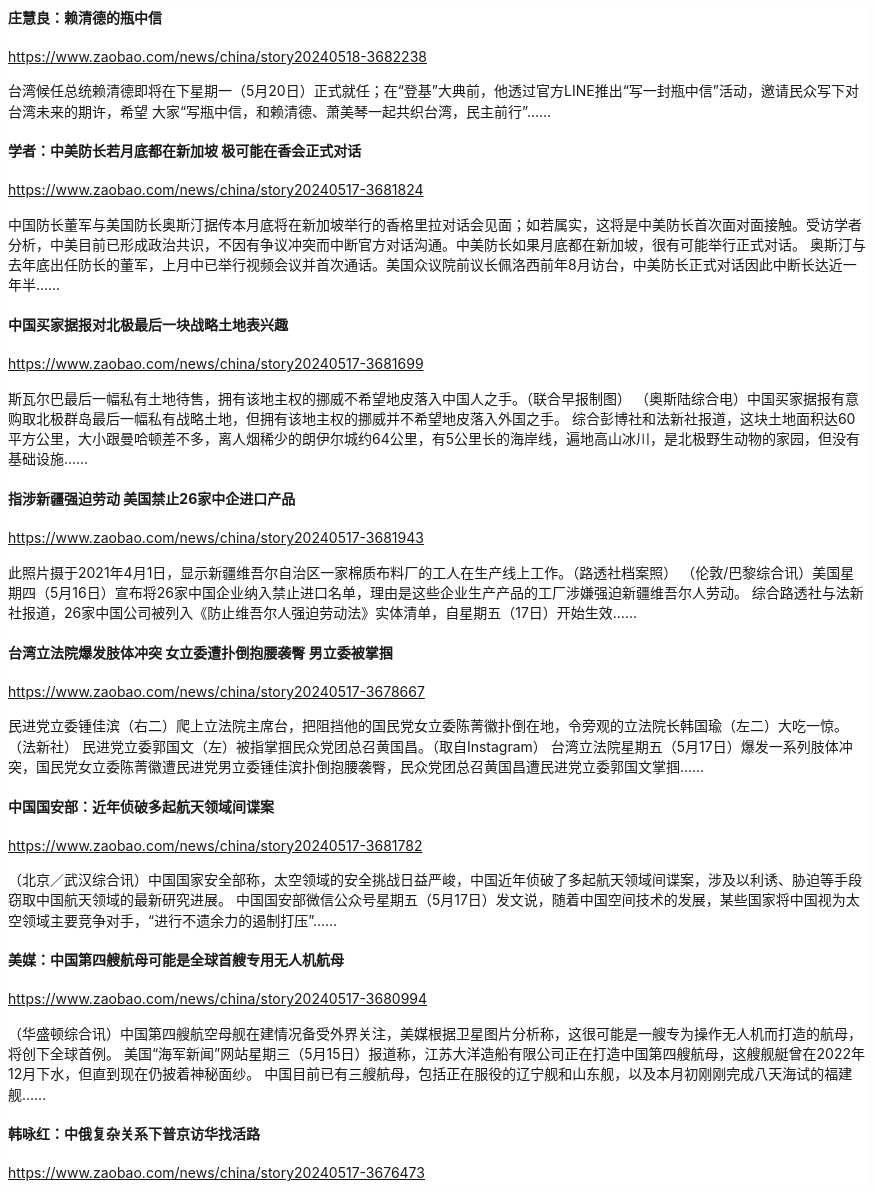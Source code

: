 #### 庄慧良：赖清德的瓶中信

<span style="color: blue!80!green"><https://www.zaobao.com/news/china/story20240518-3682238></span>

台湾候任总统赖清德即将在下星期一（5月20日）正式就任；在“登基”大典前，他透过官方LINE推出“写一封瓶中信”活动，邀请民众写下对台湾未来的期许，希望
大家“写瓶中信，和赖清德、萧美琴一起共织台湾，民主前行”……

#### 学者：中美防长若月底都在新加坡 极可能在香会正式对话

<span style="color: blue!80!green"><https://www.zaobao.com/news/china/story20240517-3681824></span>

中国防长董军与美国防长奥斯汀据传本月底将在新加坡举行的香格里拉对话会见面；如若属实，这将是中美防长首次面对面接触。受访学者分析，中美目前已形成政治共识，不因有争议冲突而中断官方对话沟通。中美防长如果月底都在新加坡，很有可能举行正式对话。
奥斯汀与去年底出任防长的董军，上月中已举行视频会议并首次通话。美国众议院前议长佩洛西前年8月访台，中美防长正式对话因此中断长达近一年半……

#### 中国买家据报对北极最后一块战略土地表兴趣

<span style="color: blue!80!green"><https://www.zaobao.com/news/china/story20240517-3681699></span>

斯瓦尔巴最后一幅私有土地待售，拥有该地主权的挪威不希望地皮落入中国人之手。（联合早报制图）
（奥斯陆综合电）中国买家据报有意购取北极群岛最后一幅私有战略土地，但拥有该地主权的挪威并不希望地皮落入外国之手。
综合彭博社和法新社报道，这块土地面积达60平方公里，大小跟曼哈顿差不多，离人烟稀少的朗伊尔城约64公里，有5公里长的海岸线，遍地高山冰川，是北极野生动物的家园，但没有基础设施……

#### 指涉新疆强迫劳动 美国禁止26家中企进口产品

<span style="color: blue!80!green"><https://www.zaobao.com/news/china/story20240517-3681943></span>

此照片摄于2021年4月1日，显示新疆维吾尔自治区一家棉质布料厂的工人在生产线上工作。（路透社档案照）
（伦敦/巴黎综合讯）美国星期四（5月16日）宣布将26家中国企业纳入禁止进口名单，理由是这些企业生产产品的工厂涉嫌强迫新疆维吾尔人劳动。
综合路透社与法新社报道，26家中国公司被列入《防止维吾尔人强迫劳动法》实体清单，自星期五（17日）开始生效……

#### 台湾立法院爆发肢体冲突 女立委遭扑倒抱腰袭臀 男立委被掌掴

<span style="color: blue!80!green"><https://www.zaobao.com/news/china/story20240517-3678667></span>

民进党立委锺佳滨（右二）爬上立法院主席台，把阻挡他的国民党女立委陈菁徽扑倒在地，令旁观的立法院长韩国瑜（左二）大吃一惊。（法新社）
民进党立委郭国文（左）被指掌掴民众党团总召黄国昌。（取自Instagram）
台湾立法院星期五（5月17日）爆发一系列肢体冲突，国民党女立委陈菁徽遭民进党男立委锺佳滨扑倒抱腰袭臀，民众党团总召黄国昌遭民进党立委郭国文掌掴……

#### 中国国安部：近年侦破多起航天领域间谍案

<span style="color: blue!80!green"><https://www.zaobao.com/news/china/story20240517-3681782></span>

（北京／武汉综合讯）中国国家安全部称，太空领域的安全挑战日益严峻，中国近年侦破了多起航天领域间谍案，涉及以利诱、胁迫等手段窃取中国航天领域的最新研究进展。
中国国安部微信公众号星期五（5月17日）发文说，随着中国空间技术的发展，某些国家将中国视为太空领域主要竞争对手，“进行不遗余力的遏制打压”……

#### 美媒：中国第四艘航母可能是全球首艘专用无人机航母

<span style="color: blue!80!green"><https://www.zaobao.com/news/china/story20240517-3680994></span>

（华盛顿综合讯）中国第四艘航空母舰在建情况备受外界关注，美媒根据卫星图片分析称，这很可能是一艘专为操作无人机而打造的航母，将创下全球首例。
美国“海军新闻”网站星期三（5月15日）报道称，江苏大洋造船有限公司正在打造中国第四艘航母，这艘舰艇曾在2022年12月下水，但直到现在仍披着神秘面纱。
中国目前已有三艘航母，包括正在服役的辽宁舰和山东舰，以及本月初刚刚完成八天海试的福建舰……

#### 韩咏红：中俄复杂关系下普京访华找活路

<span style="color: blue!80!green"><https://www.zaobao.com/news/china/story20240517-3676473></span>
